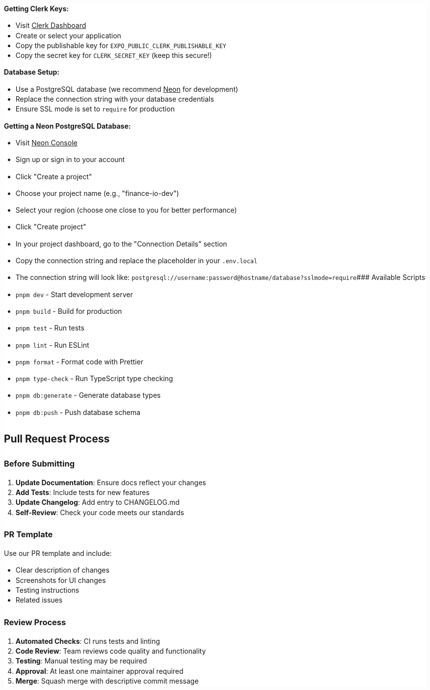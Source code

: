    **Getting Clerk Keys:**
   - Visit [Clerk Dashboard](https://dashboard.clerk.com)
   - Create or select your application
   - Copy the publishable key for `EXPO_PUBLIC_CLERK_PUBLISHABLE_KEY`
   - Copy the secret key for `CLERK_SECRET_KEY` (keep this secure!)

   **Database Setup:**
   - Use a PostgreSQL database (we recommend [Neon](https://neon.tech) for development)
   - Replace the connection string with your database credentials
   - Ensure SSL mode is set to `require` for production

   **Getting a Neon PostgreSQL Database:**
   - Visit [Neon Console](https://console.neon.tech)
   - Sign up or sign in to your account
   - Click "Create a project"
   - Choose your project name (e.g., "finance-io-dev")
   - Select your region (choose one close to you for better performance)
   - Click "Create project"
   - In your project dashboard, go to the "Connection Details" section
   - Copy the connection string and replace the placeholder in your `.env.local`
   - The connection string will look like: `postgresql://username:password@hostname/database?sslmode=require`### Available Scripts

- `pnpm dev` - Start development server
- `pnpm build` - Build for production
- `pnpm test` - Run tests
- `pnpm lint` - Run ESLint
- `pnpm format` - Format code with Prettier
- `pnpm type-check` - Run TypeScript type checking
- `pnpm db:generate` - Generate database types
- `pnpm db:push` - Push database schema

## Pull Request Process

### Before Submitting

1. **Update Documentation**: Ensure docs reflect your changes
2. **Add Tests**: Include tests for new features
3. **Update Changelog**: Add entry to CHANGELOG.md
4. **Self-Review**: Check your code meets our standards

### PR Template

Use our PR template and include:

- Clear description of changes
- Screenshots for UI changes
- Testing instructions
- Related issues

### Review Process

1. **Automated Checks**: CI runs tests and linting
2. **Code Review**: Team reviews code quality and functionality
3. **Testing**: Manual testing may be required
4. **Approval**: At least one maintainer approval required
5. **Merge**: Squash merge with descriptive commit message
